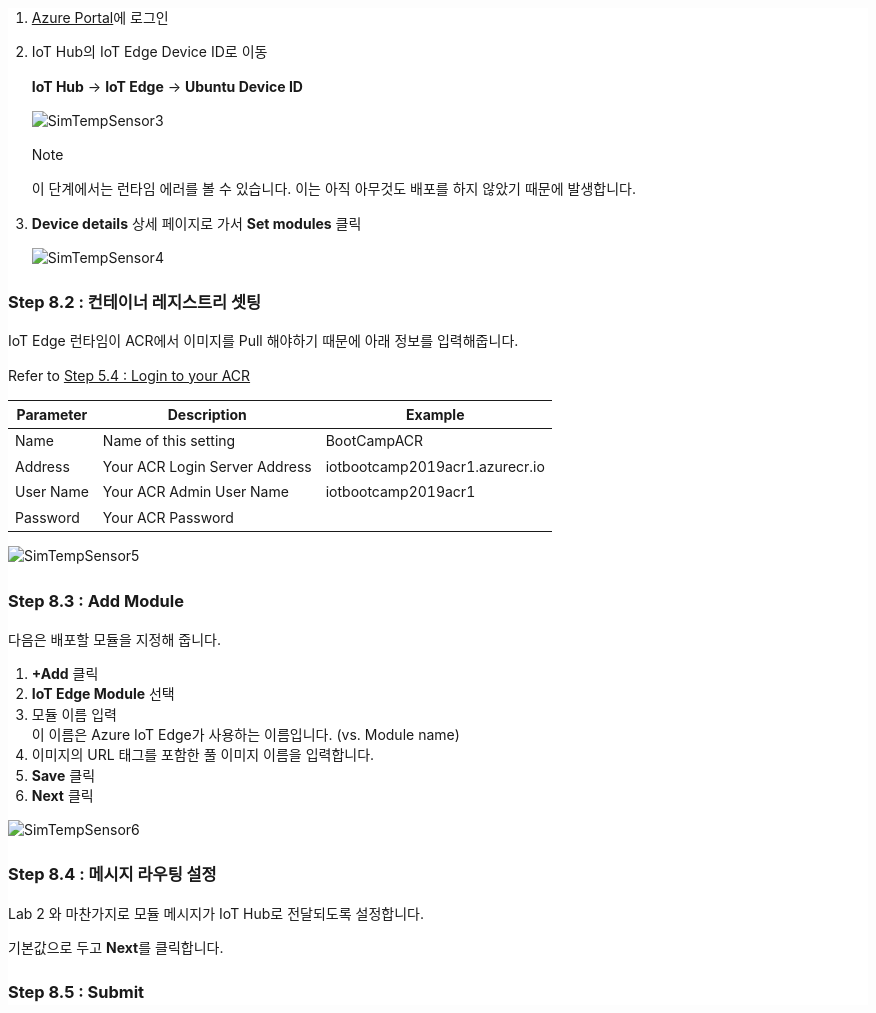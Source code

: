 1. [Azure Portal](https://portal.azure.com)에 로그인
1. IoT Hub의 IoT Edge Device ID로 이동

    **IoT Hub** -> **IoT Edge** -> **Ubuntu Device ID**

    ![SimTempSensor3](images/IoTEnt-Lab/SimulatedTempSensor3.png)

    > [!NOTE]  
    > 이 단계에서는 런타임 에러를 볼 수 있습니다. 
    > 이는 아직 아무것도 배포를 하지 않았기 때문에 발생합니다. 

1. **Device details** 상세 페이지로 가서 **Set modules** 클릭

    ![SimTempSensor4](images/IoTEnt-Lab/SimulatedTempSensor4.png)

### Step 8.2 : 컨테이너 레지스트리 셋팅

IoT Edge 런타임이 ACR에서 이미지를 Pull 해야하기 때문에 아래 정보를 입력해줍니다. 

Refer to [Step 5.4 : Login to your ACR](#step-54--login-to-your-acr)

|Parameter  |Description  |Example  |
|---------|---------|---------|
|Name     | Name of this setting | BootCampACR   |
|Address     | Your ACR Login Server Address        | iotbootcamp2019acr1.azurecr.io         |
|User Name   | Your ACR Admin User Name       | iotbootcamp2019acr1        |
|Password     | Your ACR Password        |         |

![SimTempSensor5](images/IoTEnt-Lab/SimulatedTempSensor5.png)

### Step 8.3 : Add Module

다음은 배포할 모듈을 지정해 줍니다.

1. **+Add** 클릭
1. **IoT Edge Module** 선택
1. 모듈 이름 입력  
    이 이름은 Azure IoT Edge가 사용하는 이름입니다. (vs. Module name)
1. 이미지의 URL
    태그를 포함한 풀 이미지 이름을 입력합니다.
1. **Save** 클릭
1. **Next** 클릭

![SimTempSensor6](images/IoTEnt-Lab/SimulatedTempSensor6.png)

### Step 8.4 : 메시지 라우팅 설정

Lab 2 와 마찬가지로 모듈 메시지가 IoT Hub로 전달되도록 설정합니다. 

기본값으로 두고 **Next**를 클릭합니다. 

### Step 8.5 : Submit
